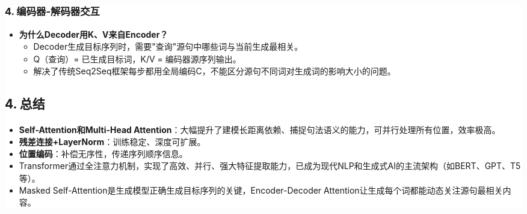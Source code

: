 ### 4. 编码器-解码器交互

- **为什么Decoder用K、V来自Encoder？**
    - Decoder生成目标序列时，需要"查询"源句中哪些词与当前生成最相关。
    - Q（查询）= 已生成目标词，K/V = 编码器源序列输出。
    - 解决了传统Seq2Seq框架每步都用全局编码C，不能区分源句不同词对生成词的影响大小的问题。



## 4. 总结

- **Self-Attention和Multi-Head Attention**：大幅提升了建模长距离依赖、捕捉句法语义的能力，可并行处理所有位置，效率极高。
- **残差连接+LayerNorm**：训练稳定、深度可扩展。
- **位置编码**：补偿无序性，传递序列顺序信息。
- Transformer通过全注意力机制，实现了高效、并行、强大特征提取能力，已成为现代NLP和生成式AI的主流架构（如BERT、GPT、T5等）。
- Masked Self-Attention是生成模型正确生成目标序列的关键，Encoder-Decoder Attention让生成每个词都能动态关注源句最相关内容。



